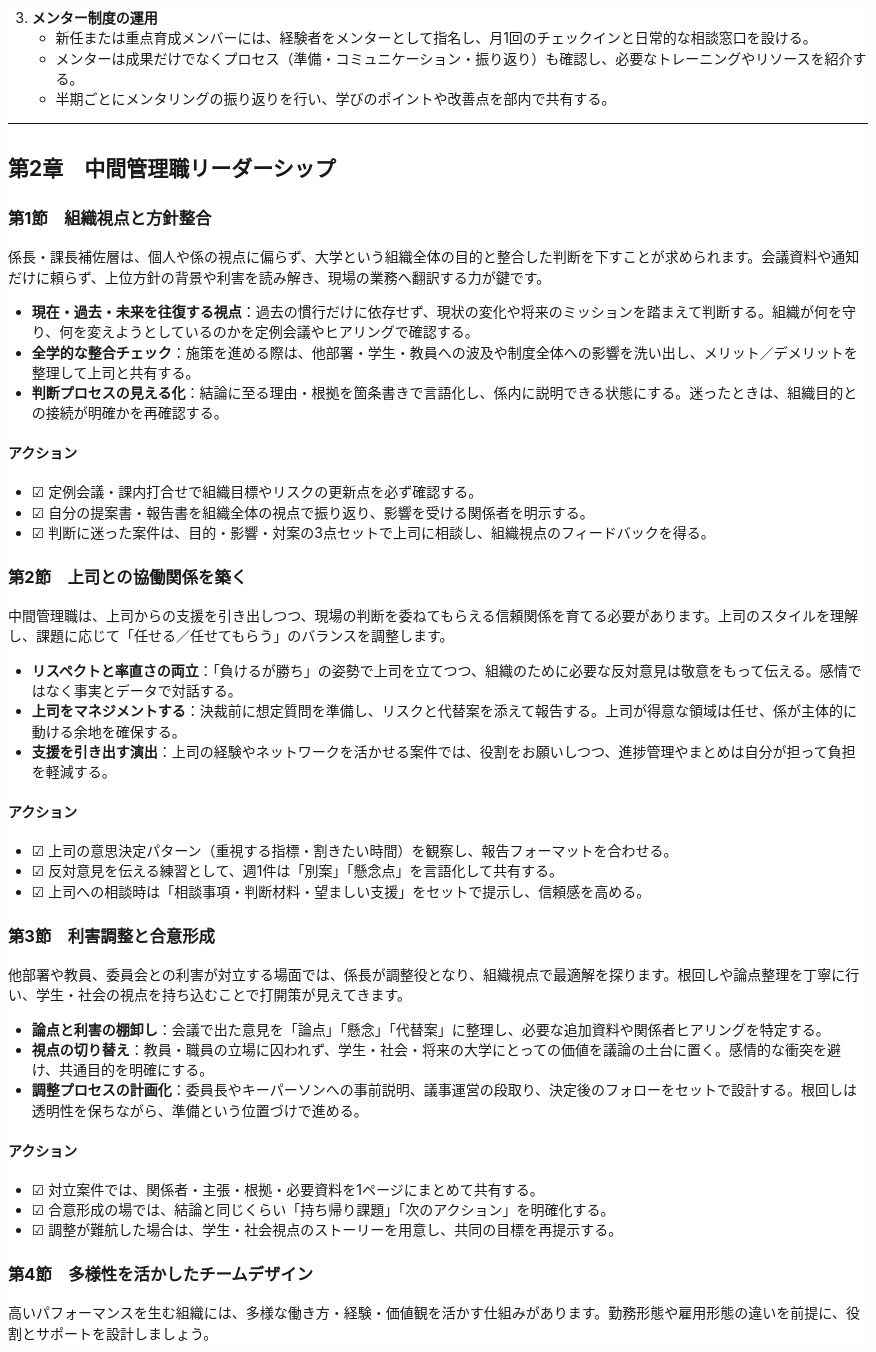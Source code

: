3. **メンター制度の運用**
   - 新任または重点育成メンバーには、経験者をメンターとして指名し、月1回のチェックインと日常的な相談窓口を設ける。
   - メンターは成果だけでなくプロセス（準備・コミュニケーション・振り返り）も確認し、必要なトレーニングやリソースを紹介する。
   - 半期ごとにメンタリングの振り返りを行い、学びのポイントや改善点を部内で共有する。

---

## 第2章　中間管理職リーダーシップ

### 第1節　組織視点と方針整合

係長・課長補佐層は、個人や係の視点に偏らず、大学という組織全体の目的と整合した判断を下すことが求められます。会議資料や通知だけに頼らず、上位方針の背景や利害を読み解き、現場の業務へ翻訳する力が鍵です。

- **現在・過去・未来を往復する視点**：過去の慣行だけに依存せず、現状の変化や将来のミッションを踏まえて判断する。組織が何を守り、何を変えようとしているのかを定例会議やヒアリングで確認する。
- **全学的な整合チェック**：施策を進める際は、他部署・学生・教員への波及や制度全体への影響を洗い出し、メリット／デメリットを整理して上司と共有する。
- **判断プロセスの見える化**：結論に至る理由・根拠を箇条書きで言語化し、係内に説明できる状態にする。迷ったときは、組織目的との接続が明確かを再確認する。

#### アクション
- ☑ 定例会議・課内打合せで組織目標やリスクの更新点を必ず確認する。
- ☑ 自分の提案書・報告書を組織全体の視点で振り返り、影響を受ける関係者を明示する。
- ☑ 判断に迷った案件は、目的・影響・対案の3点セットで上司に相談し、組織視点のフィードバックを得る。

### 第2節　上司との協働関係を築く

中間管理職は、上司からの支援を引き出しつつ、現場の判断を委ねてもらえる信頼関係を育てる必要があります。上司のスタイルを理解し、課題に応じて「任せる／任せてもらう」のバランスを調整します。

- **リスペクトと率直さの両立**：「負けるが勝ち」の姿勢で上司を立てつつ、組織のために必要な反対意見は敬意をもって伝える。感情ではなく事実とデータで対話する。
- **上司をマネジメントする**：決裁前に想定質問を準備し、リスクと代替案を添えて報告する。上司が得意な領域は任せ、係が主体的に動ける余地を確保する。
- **支援を引き出す演出**：上司の経験やネットワークを活かせる案件では、役割をお願いしつつ、進捗管理やまとめは自分が担って負担を軽減する。

#### アクション
- ☑ 上司の意思決定パターン（重視する指標・割きたい時間）を観察し、報告フォーマットを合わせる。
- ☑ 反対意見を伝える練習として、週1件は「別案」「懸念点」を言語化して共有する。
- ☑ 上司への相談時は「相談事項・判断材料・望ましい支援」をセットで提示し、信頼感を高める。

### 第3節　利害調整と合意形成

他部署や教員、委員会との利害が対立する場面では、係長が調整役となり、組織視点で最適解を探ります。根回しや論点整理を丁寧に行い、学生・社会の視点を持ち込むことで打開策が見えてきます。

- **論点と利害の棚卸し**：会議で出た意見を「論点」「懸念」「代替案」に整理し、必要な追加資料や関係者ヒアリングを特定する。
- **視点の切り替え**：教員・職員の立場に囚われず、学生・社会・将来の大学にとっての価値を議論の土台に置く。感情的な衝突を避け、共通目的を明確にする。
- **調整プロセスの計画化**：委員長やキーパーソンへの事前説明、議事運営の段取り、決定後のフォローをセットで設計する。根回しは透明性を保ちながら、準備という位置づけで進める。

#### アクション
- ☑ 対立案件では、関係者・主張・根拠・必要資料を1ページにまとめて共有する。
- ☑ 合意形成の場では、結論と同じくらい「持ち帰り課題」「次のアクション」を明確化する。
- ☑ 調整が難航した場合は、学生・社会視点のストーリーを用意し、共同の目標を再提示する。

### 第4節　多様性を活かしたチームデザイン

高いパフォーマンスを生む組織には、多様な働き方・経験・価値観を活かす仕組みがあります。勤務形態や雇用形態の違いを前提に、役割とサポートを設計しましょう。

